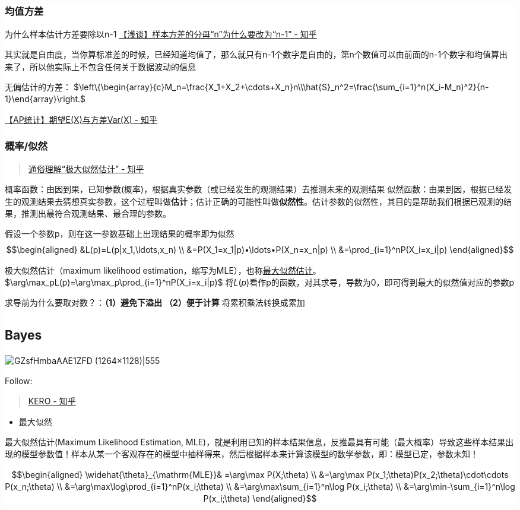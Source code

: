 ### 均值方差

为什么样本估计方差要除以n-1 [【浅谈】样本方差的分母“n”为什么要改为“n-1” - 知乎](https://zhuanlan.zhihu.com/p/550427703)

其实就是自由度，当你算标准差的时候，已经知道均值了，那么就只有n-1个数字是自由的，第n个数值可以由前面的n-1个数字和均值算出来了，所以他实际上不包含任何关于数据波动的信息

无偏估计的方差：
$\left\{\begin{array}{c}M_n=\frac{X_1+X_2+\cdots+X_n}n\\\hat{S}_n^2=\frac{\sum_{i=1}^n(X_i-M_n)^2}{n-1}\end{array}\right.$

[【AP统计】期望E(X)与方差Var(X) - 知乎](https://zhuanlan.zhihu.com/p/64859161)


### 概率/似然

> [通俗理解“极大似然估计” - 知乎](https://zhuanlan.zhihu.com/p/334890990)

概率函数：由因到果，已知参数(概率)，根据真实参数（或已经发生的观测结果）去推测未来的观测结果
似然函数：由果到因，根据已经发生的观测结果去猜想真实参数，这个过程叫做**估计**；估计正确的可能性叫做**似然性**。估计参数的似然性，其目的是帮助我们根据已观测的结果，推测出最符合观测结果、最合理的参数。

假设一个参数p，则在这一参数基础上出现结果的概率即为似然
$$\begin{aligned}
&L(p)=L(p|x_1,\ldots,x_n) \\
&=P(X_1=x_1|p)•\ldots•P(X_n=x_n|p) \\
&=\prod_{i=1}^nP(X_i=x_i|p)
\end{aligned}$$

极大似然估计（maximum likelihood estimation，缩写为MLE），也称[最大似然估计](https://zhida.zhihu.com/search?content_id=162550522&content_type=Article&match_order=2&q=%E6%9C%80%E5%A4%A7%E4%BC%BC%E7%84%B6%E4%BC%B0%E8%AE%A1&zhida_source=entity)。
$\arg\max_pL(p)=\arg\max_p\prod_{i=1}^nP(X_i=x_i|p)$
将$L(p)$看作p的函数，对其求导，导数为0，即可得到最大的似然值对应的参数p

求导前为什么要取对数？：**（1）避免下溢出** **（2）便于计算** 将累积乘法转换成累加


## Bayes

![GZsfHmbaAAE1ZFD (1264×1128)|555](https://pbs.twimg.com/media/GZsfHmbaAAE1ZFD?format=jpg&name=large)

Follow:

> [KERO - 知乎](https://www.zhihu.com/people/chenxran0916/posts)

- 最大似然

最大似然估计(Maximum Likelihood Estimation, MLE)，就是利用已知的样本结果信息，反推最具有可能（最大概率）导致这些样本结果出现的模型参数值！样本从某一个客观存在的模型中抽样得来，然后根据样本来计算该模型的数学参数，即：模型已定，参数未知！

$$\begin{aligned}
\widehat{\theta}_{\mathrm{MLE}}& =\arg\max P(X;\theta)  \\
&=\arg\max P(x_1;\theta)P(x_2;\theta)\cdot\cdots P(x_n;\theta) \\
&=\arg\max\log\prod_{i=1}^nP(x_i;\theta) \\
&=\arg\max\sum_{i=1}^n\log P(x_i;\theta) \\
&=\arg\min-\sum_{i=1}^n\log P(x_i;\theta)
\end{aligned}$$
